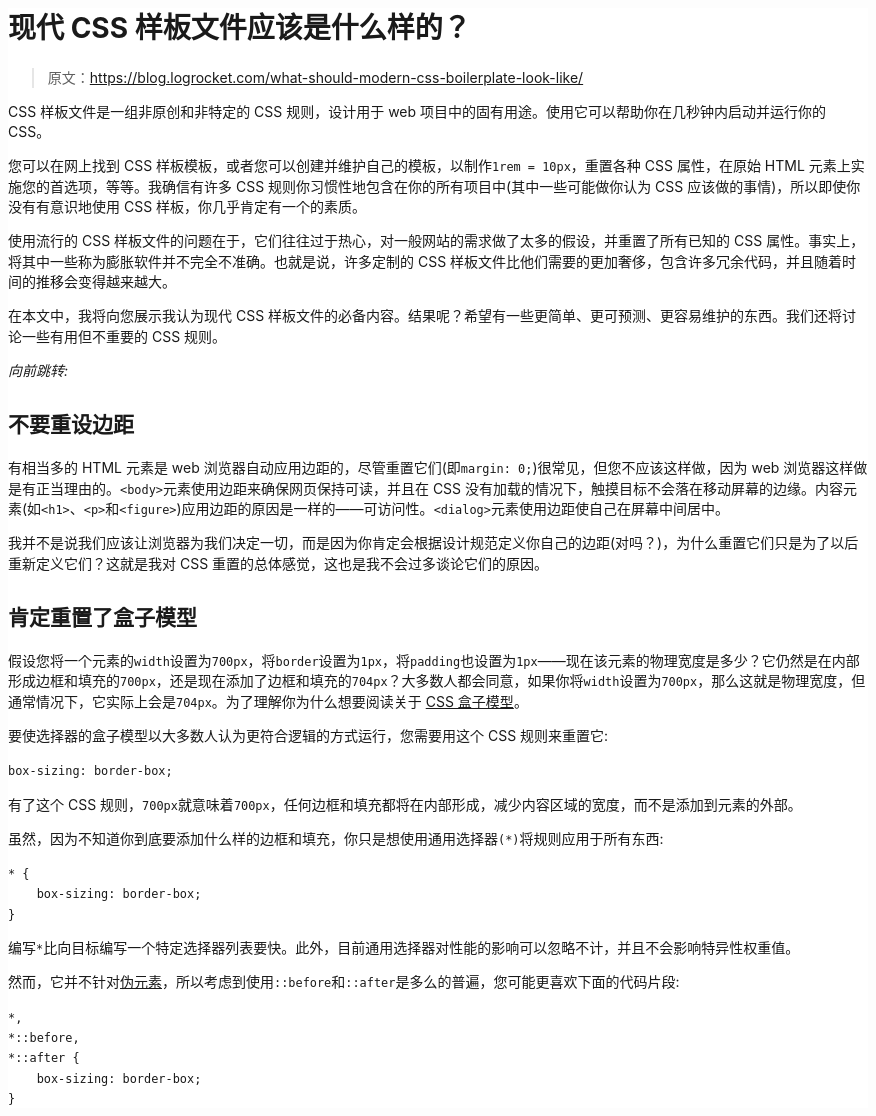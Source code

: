 # 现代 CSS 样板文件应该是什么样的？

> 原文：<https://blog.logrocket.com/what-should-modern-css-boilerplate-look-like/>

CSS 样板文件是一组非原创和非特定的 CSS 规则，设计用于 web 项目中的固有用途。使用它可以帮助你在几秒钟内启动并运行你的 CSS。

您可以在网上找到 CSS 样板模板，或者您可以创建并维护自己的模板，以制作`1rem = 10px`，重置各种 CSS 属性，在原始 HTML 元素上实施您的首选项，等等。我确信有许多 CSS 规则你习惯性地包含在你的所有项目中(其中一些可能做你认为 CSS 应该做的事情)，所以即使你没有有意识地使用 CSS 样板，你几乎肯定有一个的素质。

使用流行的 CSS 样板文件的问题在于，它们往往过于热心，对一般网站的需求做了太多的假设，并重置了所有已知的 CSS 属性。事实上，将其中一些称为膨胀软件并不完全不准确。也就是说，许多定制的 CSS 样板文件比他们需要的更加奢侈，包含许多冗余代码，并且随着时间的推移会变得越来越大。

在本文中，我将向您展示我认为现代 CSS 样板文件的必备内容。结果呢？希望有一些更简单、更可预测、更容易维护的东西。我们还将讨论一些有用但不重要的 CSS 规则。

*向前跳转:*

## 不要重设边距

有相当多的 HTML 元素是 web 浏览器自动应用边距的，尽管重置它们(即`margin: 0;`)很常见，但您不应该这样做，因为 web 浏览器这样做是有正当理由的。`<body>`元素使用边距来确保网页保持可读，并且在 CSS 没有加载的情况下，触摸目标不会落在移动屏幕的边缘。内容元素(如`<h1>`、`<p>`和`<figure>`)应用边距的原因是一样的——可访问性。`<dialog>`元素使用边距使自己在屏幕中间居中。

我并不是说我们应该让浏览器为我们决定一切，而是因为你肯定会根据设计规范定义你自己的边距(对吗？)，为什么重置它们只是为了以后重新定义它们？这就是我对 CSS 重置的总体感觉，这也是我不会过多谈论它们的原因。

## 肯定重置了盒子模型

假设您将一个元素的`width`设置为`700px`，将`border`设置为`1px`，将`padding`也设置为`1px`——现在该元素的物理宽度是多少？它仍然是在内部形成边框和填充的`700px`，还是现在添加了边框和填充的`704px`？大多数人都会同意，如果你将`width`设置为`700px`，那么这就是物理宽度，但通常情况下，它实际上会是`704px`。为了理解你为什么想要阅读关于 [CSS 盒子模型](https://blog.logrocket.com/css-margin-vs-padding/)。

要使选择器的盒子模型以大多数人认为更符合逻辑的方式运行，您需要用这个 CSS 规则来重置它:

```
box-sizing: border-box;

```

有了这个 CSS 规则，`700px`就意味着`700px`，任何边框和填充都将在内部形成，减少内容区域的宽度，而不是添加到元素的外部。

虽然，因为不知道你到底要添加什么样的边框和填充，你只是想使用通用选择器`(*)`将规则应用于所有东西:

```
* {
    box-sizing: border-box;
}

```

编写`*`比向目标编写一个特定选择器列表要快。此外，目前通用选择器对性能的影响可以忽略不计，并且不会影响特异性权重值。

然而，它并不针对[伪元素](https://blog.logrocket.com/css-pseudo-elements-guide/)，所以考虑到使用`::before`和`::after`是多么的普遍，您可能更喜欢下面的代码片段:

```
*,
*::before,
*::after {
    box-sizing: border-box;
}

```
